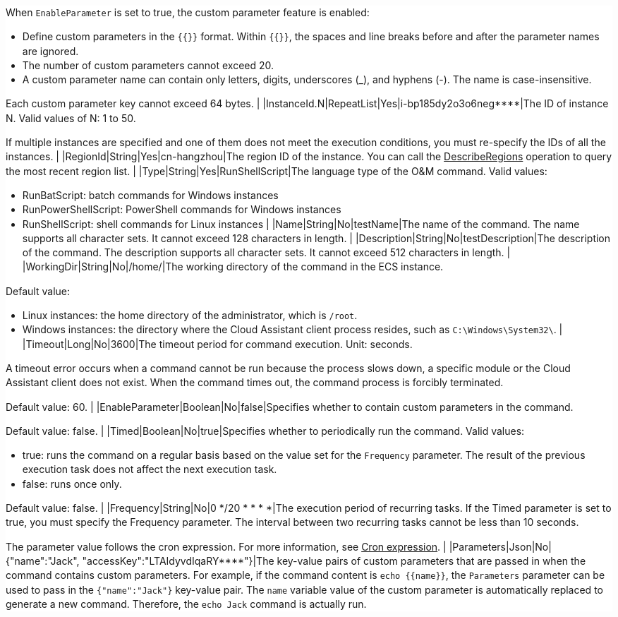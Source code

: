  When `EnableParameter` is set to true, the custom parameter feature is enabled:

 -   Define custom parameters in the `{{}}` format. Within `{{}}`, the spaces and line breaks before and after the parameter names are ignored.
-   The number of custom parameters cannot exceed 20.
-   A custom parameter name can contain only letters, digits, underscores \(\_\), and hyphens \(-\). The name is case-insensitive.

Each custom parameter key cannot exceed 64 bytes. |
|InstanceId.N|RepeatList|Yes|i-bp185dy2o3o6neg\*\*\*\*|The ID of instance N. Valid values of N: 1 to 50.

 If multiple instances are specified and one of them does not meet the execution conditions, you must re-specify the IDs of all the instances. |
|RegionId|String|Yes|cn-hangzhou|The region ID of the instance. You can call the [DescribeRegions](~~25609~~) operation to query the most recent region list. |
|Type|String|Yes|RunShellScript|The language type of the O&M command. Valid values:

 -   RunBatScript: batch commands for Windows instances
-   RunPowerShellScript: PowerShell commands for Windows instances
-   RunShellScript: shell commands for Linux instances |
|Name|String|No|testName|The name of the command. The name supports all character sets. It cannot exceed 128 characters in length. |
|Description|String|No|testDescription|The description of the command. The description supports all character sets. It cannot exceed 512 characters in length. |
|WorkingDir|String|No|/home/|The working directory of the command in the ECS instance.

 Default value:

 -   Linux instances: the home directory of the administrator, which is `/root`.
-   Windows instances: the directory where the Cloud Assistant client process resides, such as `C:\Windows\System32\`. |
|Timeout|Long|No|3600|The timeout period for command execution. Unit: seconds.

 A timeout error occurs when a command cannot be run because the process slows down, a specific module or the Cloud Assistant client does not exist. When the command times out, the command process is forcibly terminated.

 Default value: 60. |
|EnableParameter|Boolean|No|false|Specifies whether to contain custom parameters in the command.

 Default value: false. |
|Timed|Boolean|No|true|Specifies whether to periodically run the command. Valid values:

 -   true: runs the command on a regular basis based on the value set for the `Frequency` parameter. The result of the previous execution task does not affect the next execution task.
-   false: runs once only.

 Default value: false. |
|Frequency|String|No|0 \*/20 \* \* \* \*|The execution period of recurring tasks. If the Timed parameter is set to true, you must specify the Frequency parameter. The interval between two recurring tasks cannot be less than 10 seconds.

 The parameter value follows the cron expression. For more information, see [Cron expression](~~64769~~). |
|Parameters|Json|No|\{"name":"Jack", "accessKey":"LTAIdyvdIqaRY\*\*\*\*"\}|The key-value pairs of custom parameters that are passed in when the command contains custom parameters. For example, if the command content is `echo {{name}}`, the `Parameters` parameter can be used to pass in the `{"name":"Jack"}` key-value pair. The `name` variable value of the custom parameter is automatically replaced to generate a new command. Therefore, the `echo Jack` command is actually run.
